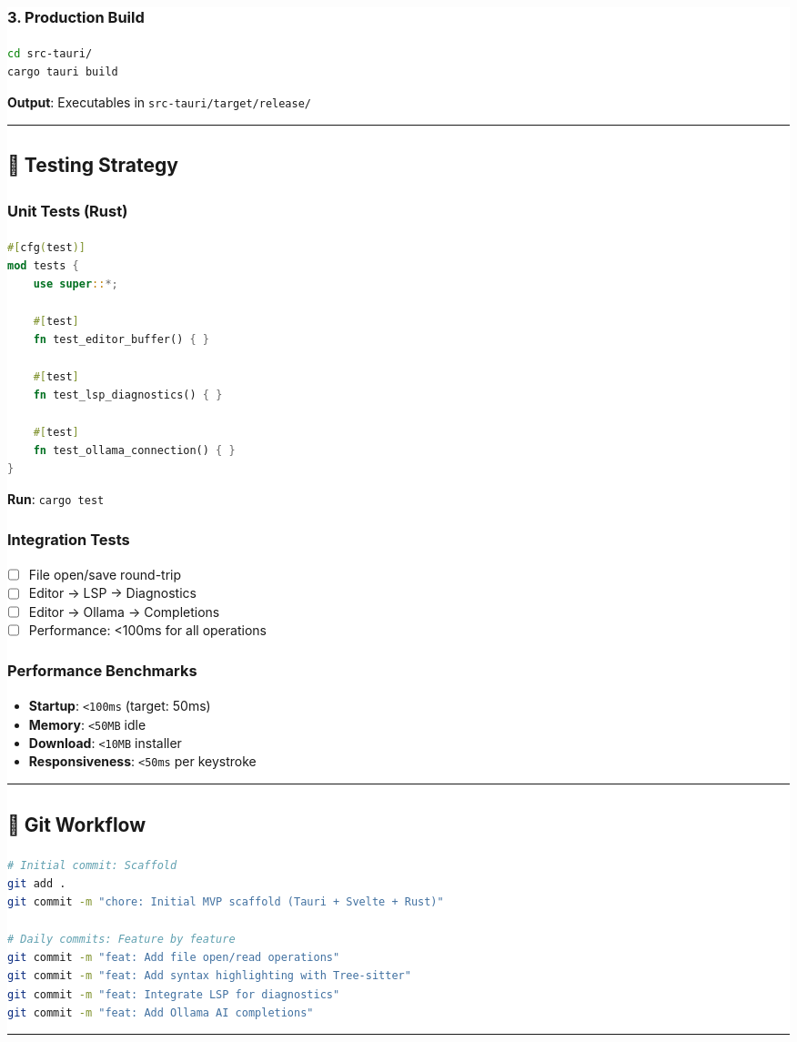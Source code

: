 ### 3. Production Build
```bash
cd src-tauri/
cargo tauri build
```

**Output**: Executables in `src-tauri/target/release/`

---

## 🧪 Testing Strategy

### Unit Tests (Rust)
```rust
#[cfg(test)]
mod tests {
    use super::*;

    #[test]
    fn test_editor_buffer() { }
    
    #[test]
    fn test_lsp_diagnostics() { }
    
    #[test]
    fn test_ollama_connection() { }
}
```

**Run**: `cargo test`

### Integration Tests
- [ ] File open/save round-trip
- [ ] Editor → LSP → Diagnostics
- [ ] Editor → Ollama → Completions
- [ ] Performance: <100ms for all operations

### Performance Benchmarks
- **Startup**: `<100ms` (target: 50ms)
- **Memory**: `<50MB` idle
- **Download**: `<10MB` installer
- **Responsiveness**: `<50ms` per keystroke

---

## 💾 Git Workflow

```bash
# Initial commit: Scaffold
git add .
git commit -m "chore: Initial MVP scaffold (Tauri + Svelte + Rust)"

# Daily commits: Feature by feature
git commit -m "feat: Add file open/read operations"
git commit -m "feat: Add syntax highlighting with Tree-sitter"
git commit -m "feat: Integrate LSP for diagnostics"
git commit -m "feat: Add Ollama AI completions"
```

---